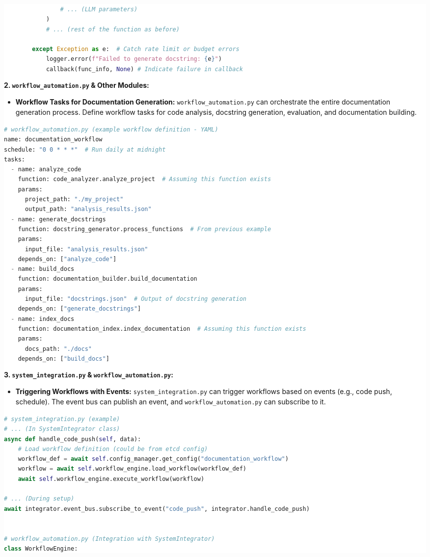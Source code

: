 ```python
                # ... (LLM parameters)
            )
            # ... (rest of the function as before)

        except Exception as e:  # Catch rate limit or budget errors
            logger.error(f"Failed to generate docstring: {e}")
            callback(func_info, None) # Indicate failure in callback


```

**2. `workflow_automation.py` & Other Modules:**

- **Workflow Tasks for Documentation Generation:** `workflow_automation.py` can orchestrate the entire documentation generation process. Define workflow tasks for code analysis, docstring generation, evaluation, and documentation building.

```python
# workflow_automation.py (example workflow definition - YAML)
name: documentation_workflow
schedule: "0 0 * * *"  # Run daily at midnight
tasks:
  - name: analyze_code
    function: code_analyzer.analyze_project  # Assuming this function exists
    params:
      project_path: "./my_project"
      output_path: "analysis_results.json"
  - name: generate_docstrings
    function: docstring_generator.process_functions  # From previous example
    params:
      input_file: "analysis_results.json"
    depends_on: ["analyze_code"]
  - name: build_docs
    function: documentation_builder.build_documentation
    params:
      input_file: "docstrings.json"  # Output of docstring generation
    depends_on: ["generate_docstrings"]
  - name: index_docs
    function: documentation_index.index_documentation  # Assuming this function exists
    params:
      docs_path: "./docs"
    depends_on: ["build_docs"]

```

**3. `system_integration.py` & `workflow_automation.py`:**

- **Triggering Workflows with Events:** `system_integration.py` can trigger workflows based on events (e.g., code push, schedule). The event bus can publish an event, and `workflow_automation.py` can subscribe to it.

```python
# system_integration.py (example)
# ... (In SystemIntegrator class)
async def handle_code_push(self, data):
    # Load workflow definition (could be from etcd config)
    workflow_def = await self.config_manager.get_config("documentation_workflow")
    workflow = await self.workflow_engine.load_workflow(workflow_def)
    await self.workflow_engine.execute_workflow(workflow)

# ... (During setup)
await integrator.event_bus.subscribe_to_event("code_push", integrator.handle_code_push)


# workflow_automation.py (Integration with SystemIntegrator)
class WorkflowEngine:
```